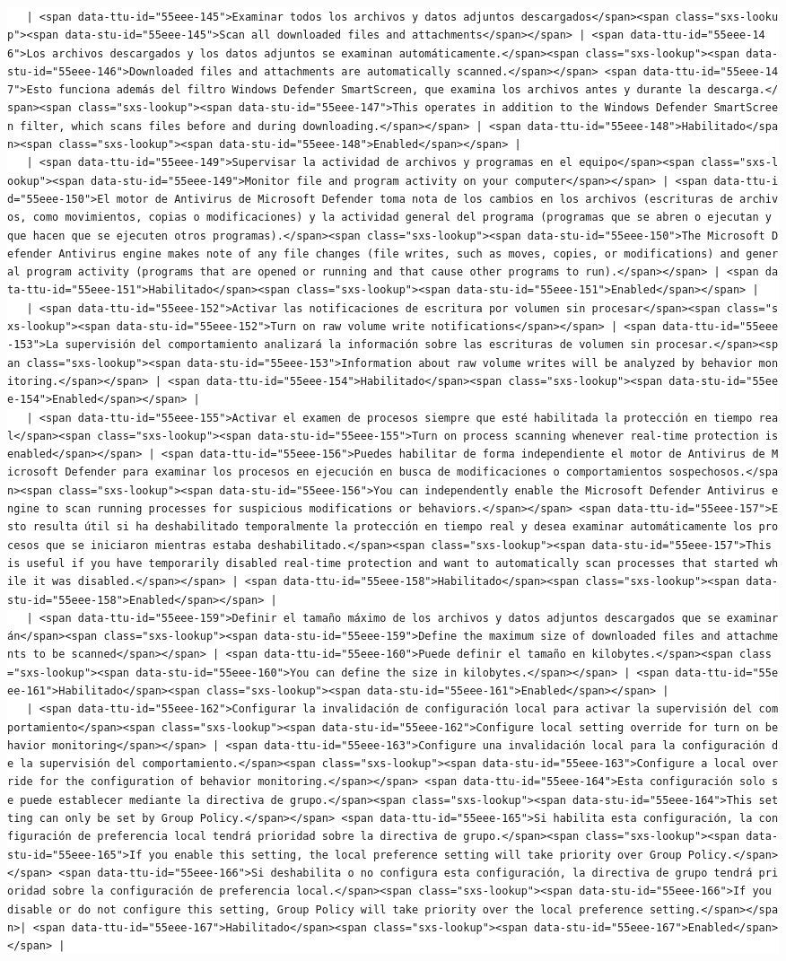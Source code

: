        | <span data-ttu-id="55eee-145">Examinar todos los archivos y datos adjuntos descargados</span><span class="sxs-lookup"><span data-stu-id="55eee-145">Scan all downloaded files and attachments</span></span> | <span data-ttu-id="55eee-146">Los archivos descargados y los datos adjuntos se examinan automáticamente.</span><span class="sxs-lookup"><span data-stu-id="55eee-146">Downloaded files and attachments are automatically scanned.</span></span> <span data-ttu-id="55eee-147">Esto funciona además del filtro Windows Defender SmartScreen, que examina los archivos antes y durante la descarga.</span><span class="sxs-lookup"><span data-stu-id="55eee-147">This operates in addition to the Windows Defender SmartScreen filter, which scans files before and during downloading.</span></span> | <span data-ttu-id="55eee-148">Habilitado</span><span class="sxs-lookup"><span data-stu-id="55eee-148">Enabled</span></span> |
       | <span data-ttu-id="55eee-149">Supervisar la actividad de archivos y programas en el equipo</span><span class="sxs-lookup"><span data-stu-id="55eee-149">Monitor file and program activity on your computer</span></span> | <span data-ttu-id="55eee-150">El motor de Antivirus de Microsoft Defender toma nota de los cambios en los archivos (escrituras de archivos, como movimientos, copias o modificaciones) y la actividad general del programa (programas que se abren o ejecutan y que hacen que se ejecuten otros programas).</span><span class="sxs-lookup"><span data-stu-id="55eee-150">The Microsoft Defender Antivirus engine makes note of any file changes (file writes, such as moves, copies, or modifications) and general program activity (programs that are opened or running and that cause other programs to run).</span></span> | <span data-ttu-id="55eee-151">Habilitado</span><span class="sxs-lookup"><span data-stu-id="55eee-151">Enabled</span></span> |
       | <span data-ttu-id="55eee-152">Activar las notificaciones de escritura por volumen sin procesar</span><span class="sxs-lookup"><span data-stu-id="55eee-152">Turn on raw volume write notifications</span></span> | <span data-ttu-id="55eee-153">La supervisión del comportamiento analizará la información sobre las escrituras de volumen sin procesar.</span><span class="sxs-lookup"><span data-stu-id="55eee-153">Information about raw volume writes will be analyzed by behavior monitoring.</span></span> | <span data-ttu-id="55eee-154">Habilitado</span><span class="sxs-lookup"><span data-stu-id="55eee-154">Enabled</span></span> |
       | <span data-ttu-id="55eee-155">Activar el examen de procesos siempre que esté habilitada la protección en tiempo real</span><span class="sxs-lookup"><span data-stu-id="55eee-155">Turn on process scanning whenever real-time protection is enabled</span></span> | <span data-ttu-id="55eee-156">Puedes habilitar de forma independiente el motor de Antivirus de Microsoft Defender para examinar los procesos en ejecución en busca de modificaciones o comportamientos sospechosos.</span><span class="sxs-lookup"><span data-stu-id="55eee-156">You can independently enable the Microsoft Defender Antivirus engine to scan running processes for suspicious modifications or behaviors.</span></span> <span data-ttu-id="55eee-157">Esto resulta útil si ha deshabilitado temporalmente la protección en tiempo real y desea examinar automáticamente los procesos que se iniciaron mientras estaba deshabilitado.</span><span class="sxs-lookup"><span data-stu-id="55eee-157">This is useful if you have temporarily disabled real-time protection and want to automatically scan processes that started while it was disabled.</span></span> | <span data-ttu-id="55eee-158">Habilitado</span><span class="sxs-lookup"><span data-stu-id="55eee-158">Enabled</span></span> |
       | <span data-ttu-id="55eee-159">Definir el tamaño máximo de los archivos y datos adjuntos descargados que se examinarán</span><span class="sxs-lookup"><span data-stu-id="55eee-159">Define the maximum size of downloaded files and attachments to be scanned</span></span> | <span data-ttu-id="55eee-160">Puede definir el tamaño en kilobytes.</span><span class="sxs-lookup"><span data-stu-id="55eee-160">You can define the size in kilobytes.</span></span> | <span data-ttu-id="55eee-161">Habilitado</span><span class="sxs-lookup"><span data-stu-id="55eee-161">Enabled</span></span> |
       | <span data-ttu-id="55eee-162">Configurar la invalidación de configuración local para activar la supervisión del comportamiento</span><span class="sxs-lookup"><span data-stu-id="55eee-162">Configure local setting override for turn on behavior monitoring</span></span> | <span data-ttu-id="55eee-163">Configure una invalidación local para la configuración de la supervisión del comportamiento.</span><span class="sxs-lookup"><span data-stu-id="55eee-163">Configure a local override for the configuration of behavior monitoring.</span></span> <span data-ttu-id="55eee-164">Esta configuración solo se puede establecer mediante la directiva de grupo.</span><span class="sxs-lookup"><span data-stu-id="55eee-164">This setting can only be set by Group Policy.</span></span> <span data-ttu-id="55eee-165">Si habilita esta configuración, la configuración de preferencia local tendrá prioridad sobre la directiva de grupo.</span><span class="sxs-lookup"><span data-stu-id="55eee-165">If you enable this setting, the local preference setting will take priority over Group Policy.</span></span> <span data-ttu-id="55eee-166">Si deshabilita o no configura esta configuración, la directiva de grupo tendrá prioridad sobre la configuración de preferencia local.</span><span class="sxs-lookup"><span data-stu-id="55eee-166">If you disable or do not configure this setting, Group Policy will take priority over the local preference setting.</span></span>| <span data-ttu-id="55eee-167">Habilitado</span><span class="sxs-lookup"><span data-stu-id="55eee-167">Enabled</span></span> |